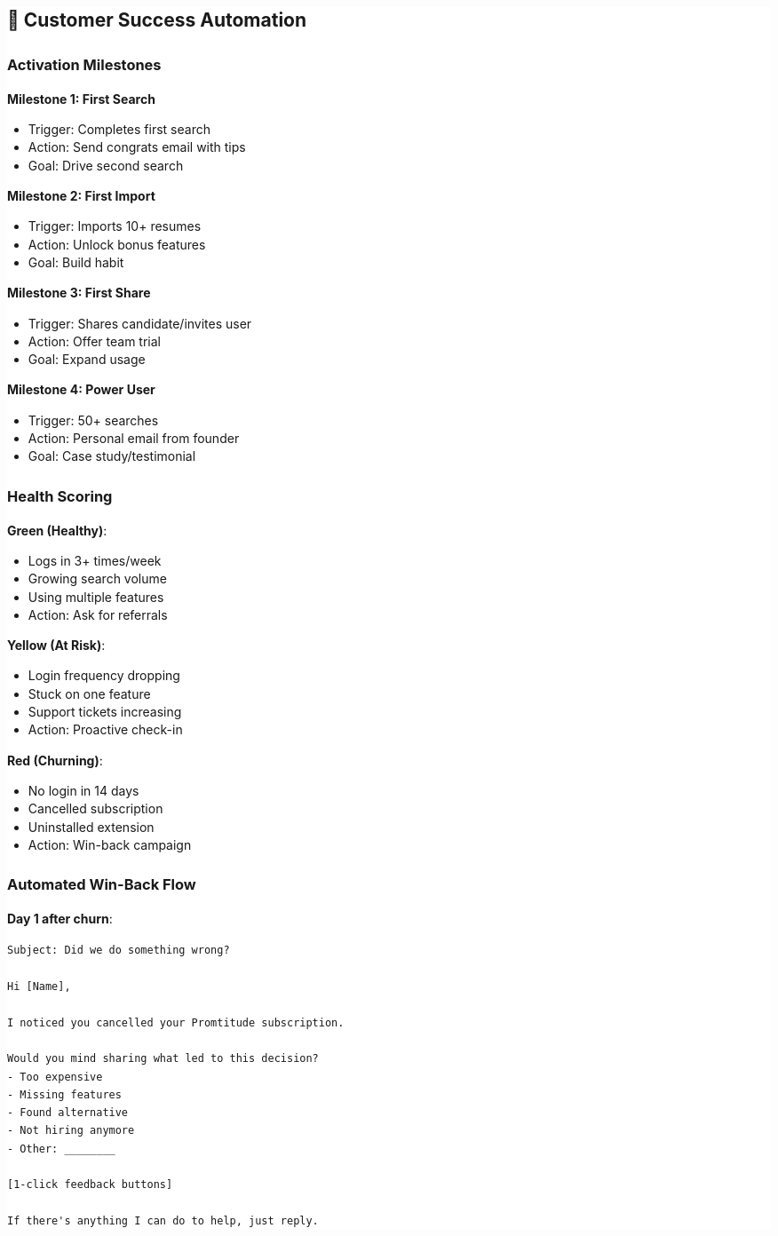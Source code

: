 ## 🎁 Customer Success Automation

### Activation Milestones

**Milestone 1: First Search**
- Trigger: Completes first search
- Action: Send congrats email with tips
- Goal: Drive second search

**Milestone 2: First Import**
- Trigger: Imports 10+ resumes
- Action: Unlock bonus features
- Goal: Build habit

**Milestone 3: First Share**
- Trigger: Shares candidate/invites user
- Action: Offer team trial
- Goal: Expand usage

**Milestone 4: Power User**
- Trigger: 50+ searches
- Action: Personal email from founder
- Goal: Case study/testimonial

### Health Scoring

**Green (Healthy)**:
- Logs in 3+ times/week
- Growing search volume
- Using multiple features
- Action: Ask for referrals

**Yellow (At Risk)**:
- Login frequency dropping
- Stuck on one feature
- Support tickets increasing
- Action: Proactive check-in

**Red (Churning)**:
- No login in 14 days
- Cancelled subscription
- Uninstalled extension
- Action: Win-back campaign

### Automated Win-Back Flow

**Day 1 after churn**:
```
Subject: Did we do something wrong?

Hi [Name],

I noticed you cancelled your Promtitude subscription.

Would you mind sharing what led to this decision?
- Too expensive
- Missing features  
- Found alternative
- Not hiring anymore
- Other: ________

[1-click feedback buttons]

If there's anything I can do to help, just reply.

```